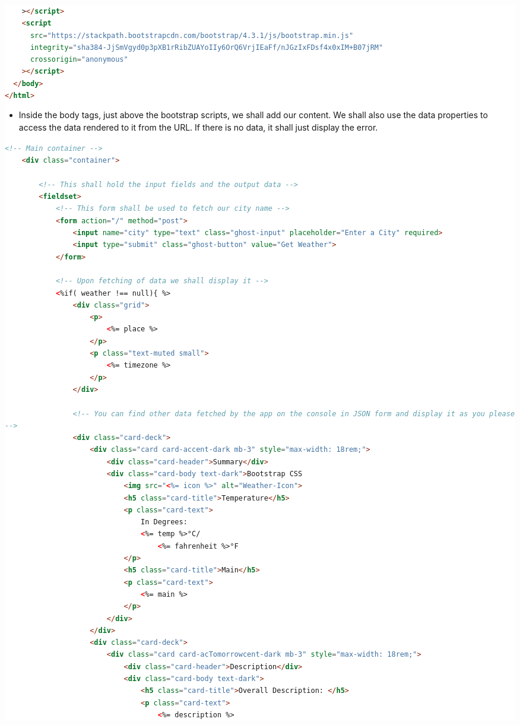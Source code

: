 ```html
    ></script>
    <script
      src="https://stackpath.bootstrapcdn.com/bootstrap/4.3.1/js/bootstrap.min.js"
      integrity="sha384-JjSmVgyd0p3pXB1rRibZUAYoIIy6OrQ6VrjIEaFf/nJGzIxFDsf4x0xIM+B07jRM"
      crossorigin="anonymous"
    ></script>
  </body>
</html>
```

- Inside the body tags, just above the bootstrap scripts, we shall add our content. We shall also use the data properties to access the data rendered to it from the URL. If there is no data, it shall just display the error.

```html
<!-- Main container -->
    <div class="container">

        <!-- This shall hold the input fields and the output data -->
        <fieldset>
            <!-- This form shall be used to fetch our city name -->
            <form action="/" method="post">
                <input name="city" type="text" class="ghost-input" placeholder="Enter a City" required>
                <input type="submit" class="ghost-button" value="Get Weather">
            </form>

            <!-- Upon fetching of data we shall display it -->
            <%if( weather !== null){ %>
                <div class="grid">
                    <p>
                        <%= place %>
                    </p>
                    <p class="text-muted small">
                        <%= timezone %>
                    </p>
                </div>

                <!-- You can find other data fetched by the app on the console in JSON form and display it as you please -->
                <div class="card-deck">
                    <div class="card card-accent-dark mb-3" style="max-width: 18rem;">
                        <div class="card-header">Summary</div>
                        <div class="card-body text-dark">Bootstrap CSS
                            <img src="<%= icon %>" alt="Weather-Icon">
                            <h5 class="card-title">Temperature</h5>
                            <p class="card-text">
                                In Degrees:
                                <%= temp %>°C/
                                    <%= fahrenheit %>°F
                            </p>
                            <h5 class="card-title">Main</h5>
                            <p class="card-text">
                                <%= main %>
                            </p>
                        </div>
                    </div>
                    <div class="card-deck">
                        <div class="card card-acTomorrowcent-dark mb-3" style="max-width: 18rem;">
                            <div class="card-header">Description</div>
                            <div class="card-body text-dark">
                                <h5 class="card-title">Overall Description: </h5>
                                <p class="card-text">
                                    <%= description %>
```